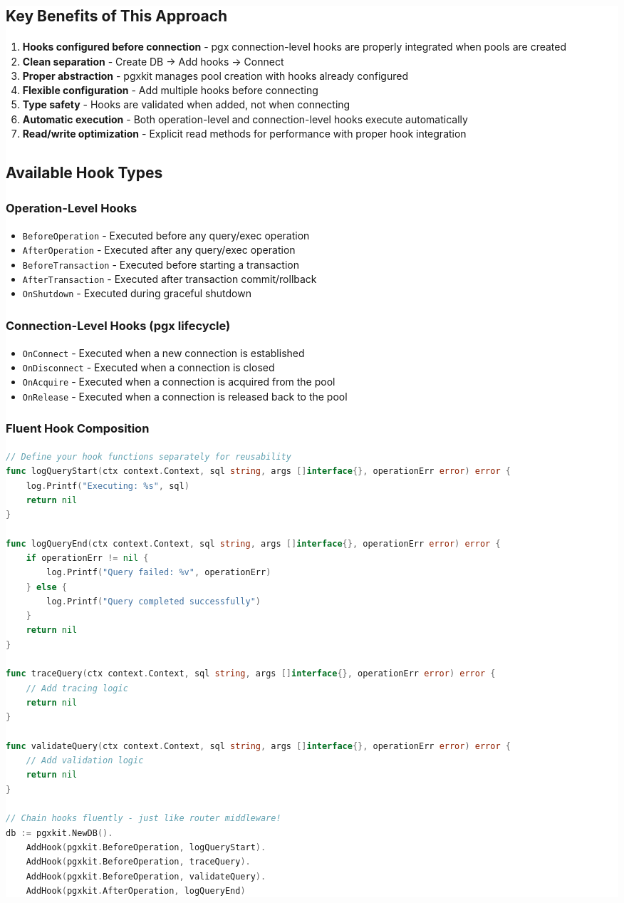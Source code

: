 ## Key Benefits of This Approach

1. **Hooks configured before connection** - pgx connection-level hooks are properly integrated when pools are created
2. **Clean separation** - Create DB → Add hooks → Connect
3. **Proper abstraction** - pgxkit manages pool creation with hooks already configured
4. **Flexible configuration** - Add multiple hooks before connecting
5. **Type safety** - Hooks are validated when added, not when connecting
6. **Automatic execution** - Both operation-level and connection-level hooks execute automatically
7. **Read/write optimization** - Explicit read methods for performance with proper hook integration

## Available Hook Types

### Operation-Level Hooks
- `BeforeOperation` - Executed before any query/exec operation
- `AfterOperation` - Executed after any query/exec operation  
- `BeforeTransaction` - Executed before starting a transaction
- `AfterTransaction` - Executed after transaction commit/rollback
- `OnShutdown` - Executed during graceful shutdown

### Connection-Level Hooks (pgx lifecycle)
- `OnConnect` - Executed when a new connection is established
- `OnDisconnect` - Executed when a connection is closed
- `OnAcquire` - Executed when a connection is acquired from the pool
- `OnRelease` - Executed when a connection is released back to the pool

### Fluent Hook Composition

```go
// Define your hook functions separately for reusability
func logQueryStart(ctx context.Context, sql string, args []interface{}, operationErr error) error {
    log.Printf("Executing: %s", sql)
    return nil
}

func logQueryEnd(ctx context.Context, sql string, args []interface{}, operationErr error) error {
    if operationErr != nil {
        log.Printf("Query failed: %v", operationErr)
    } else {
        log.Printf("Query completed successfully")
    }
    return nil
}

func traceQuery(ctx context.Context, sql string, args []interface{}, operationErr error) error {
    // Add tracing logic
    return nil
}

func validateQuery(ctx context.Context, sql string, args []interface{}, operationErr error) error {
    // Add validation logic
    return nil
}

// Chain hooks fluently - just like router middleware!
db := pgxkit.NewDB().
    AddHook(pgxkit.BeforeOperation, logQueryStart).
    AddHook(pgxkit.BeforeOperation, traceQuery).
    AddHook(pgxkit.BeforeOperation, validateQuery).
    AddHook(pgxkit.AfterOperation, logQueryEnd)
```
